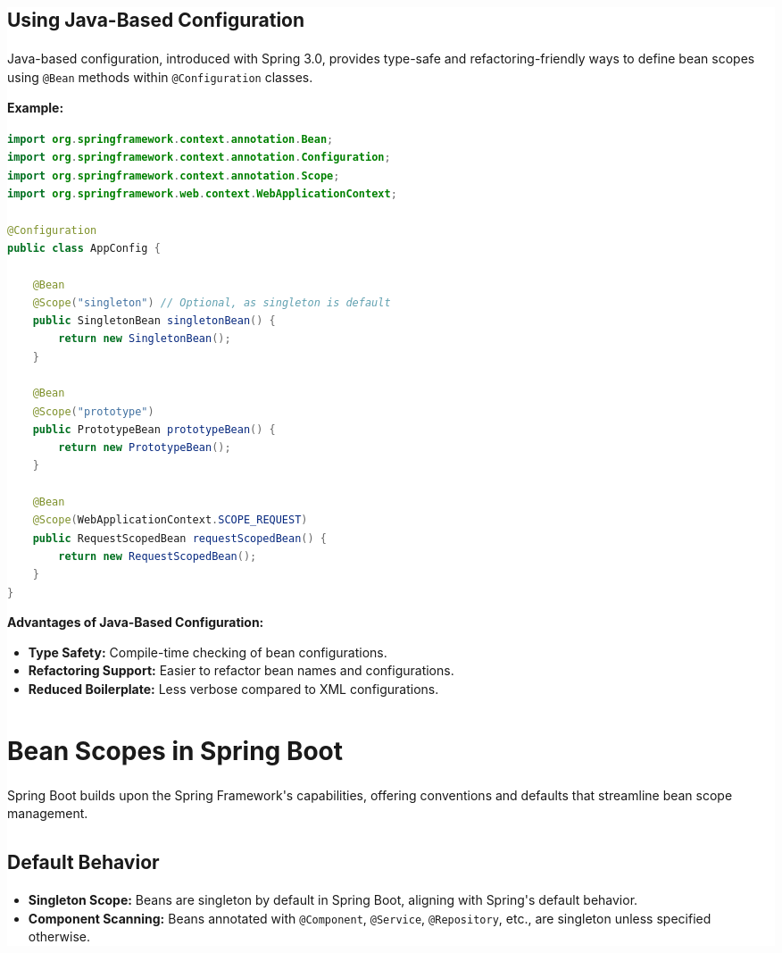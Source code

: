 ## Using Java-Based Configuration

Java-based configuration, introduced with Spring 3.0, provides type-safe and refactoring-friendly ways to define bean scopes using `@Bean` methods within `@Configuration` classes.

**Example:**

```java
import org.springframework.context.annotation.Bean;
import org.springframework.context.annotation.Configuration;
import org.springframework.context.annotation.Scope;
import org.springframework.web.context.WebApplicationContext;

@Configuration
public class AppConfig {

    @Bean
    @Scope("singleton") // Optional, as singleton is default
    public SingletonBean singletonBean() {
        return new SingletonBean();
    }

    @Bean
    @Scope("prototype")
    public PrototypeBean prototypeBean() {
        return new PrototypeBean();
    }

    @Bean
    @Scope(WebApplicationContext.SCOPE_REQUEST)
    public RequestScopedBean requestScopedBean() {
        return new RequestScopedBean();
    }
}
```

**Advantages of Java-Based Configuration:**

- **Type Safety:** Compile-time checking of bean configurations.
- **Refactoring Support:** Easier to refactor bean names and configurations.
- **Reduced Boilerplate:** Less verbose compared to XML configurations.

# Bean Scopes in Spring Boot

Spring Boot builds upon the Spring Framework's capabilities, offering conventions and defaults that streamline bean scope management.

## Default Behavior

- **Singleton Scope:** Beans are singleton by default in Spring Boot, aligning with Spring's default behavior.
- **Component Scanning:** Beans annotated with `@Component`, `@Service`, `@Repository`, etc., are singleton unless specified otherwise.
